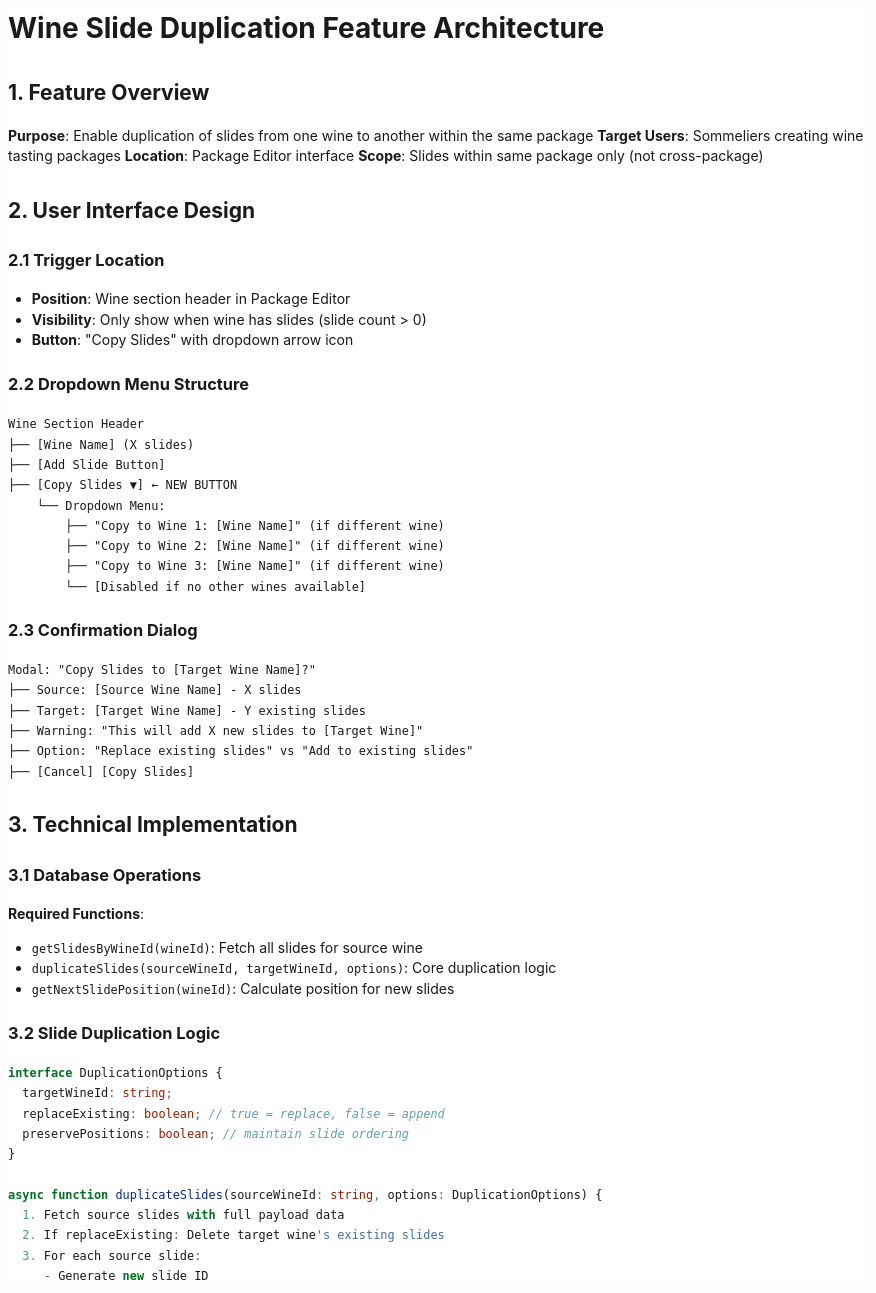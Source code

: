 # Wine Slide Duplication Feature Architecture

## 1. Feature Overview

**Purpose**: Enable duplication of slides from one wine to another within the same package
**Target Users**: Sommeliers creating wine tasting packages
**Location**: Package Editor interface
**Scope**: Slides within same package only (not cross-package)

## 2. User Interface Design

### 2.1 Trigger Location
- **Position**: Wine section header in Package Editor
- **Visibility**: Only show when wine has slides (slide count > 0)
- **Button**: "Copy Slides" with dropdown arrow icon

### 2.2 Dropdown Menu Structure
```
Wine Section Header
├── [Wine Name] (X slides)
├── [Add Slide Button]
├── [Copy Slides ▼] ← NEW BUTTON
    └── Dropdown Menu:
        ├── "Copy to Wine 1: [Wine Name]" (if different wine)
        ├── "Copy to Wine 2: [Wine Name]" (if different wine)
        ├── "Copy to Wine 3: [Wine Name]" (if different wine)
        └── [Disabled if no other wines available]
```

### 2.3 Confirmation Dialog
```
Modal: "Copy Slides to [Target Wine Name]?"
├── Source: [Source Wine Name] - X slides
├── Target: [Target Wine Name] - Y existing slides
├── Warning: "This will add X new slides to [Target Wine]"
├── Option: "Replace existing slides" vs "Add to existing slides"
├── [Cancel] [Copy Slides]
```

## 3. Technical Implementation

### 3.1 Database Operations
**Required Functions**:
- `getSlidesByWineId(wineId)`: Fetch all slides for source wine
- `duplicateSlides(sourceWineId, targetWineId, options)`: Core duplication logic
- `getNextSlidePosition(wineId)`: Calculate position for new slides

### 3.2 Slide Duplication Logic
```typescript
interface DuplicationOptions {
  targetWineId: string;
  replaceExisting: boolean; // true = replace, false = append
  preservePositions: boolean; // maintain slide ordering
}

async function duplicateSlides(sourceWineId: string, options: DuplicationOptions) {
  1. Fetch source slides with full payload data
  2. If replaceExisting: Delete target wine's existing slides
  3. For each source slide:
     - Generate new slide ID
```